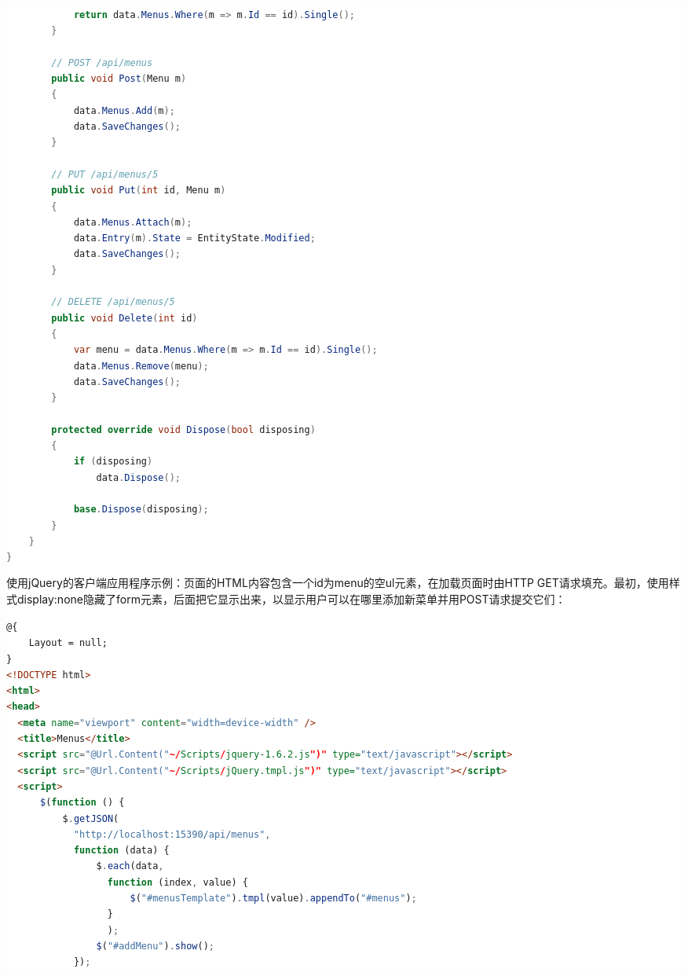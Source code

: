   ```C#
              return data.Menus.Where(m => m.Id == id).Single();
          }

          // POST /api/menus
          public void Post(Menu m)
          {
              data.Menus.Add(m);
              data.SaveChanges();
          }

          // PUT /api/menus/5
          public void Put(int id, Menu m)
          {
              data.Menus.Attach(m);
              data.Entry(m).State = EntityState.Modified;
              data.SaveChanges();
          }

          // DELETE /api/menus/5
          public void Delete(int id)
          {
              var menu = data.Menus.Where(m => m.Id == id).Single();
              data.Menus.Remove(menu);
              data.SaveChanges();
          }

          protected override void Dispose(bool disposing)
          {
              if (disposing)
                  data.Dispose();

              base.Dispose(disposing);
          }
      }
  }
  ```

  使用jQuery的客户端应用程序示例：页面的HTML内容包含一个id为menu的空ul元素，在加载页面时由HTTP GET请求填充。最初，使用样式display:none隐藏了form元素，后面把它显示出来，以显示用户可以在哪里添加新菜单并用POST请求提交它们：

  ```html
  @{
      Layout = null;
  }
  <!DOCTYPE html>
  <html>
  <head>
    <meta name="viewport" content="width=device-width" />
    <title>Menus</title>
    <script src="@Url.Content("~/Scripts/jquery-1.6.2.js")" type="text/javascript"></script>
    <script src="@Url.Content("~/Scripts/jQuery.tmpl.js")" type="text/javascript"></script>
    <script>
        $(function () {
            $.getJSON(
              "http://localhost:15390/api/menus",
              function (data) {
                  $.each(data,
                    function (index, value) {
                        $("#menusTemplate").tmpl(value).appendTo("#menus");
                    }
                    );
                  $("#addMenu").show();
              });

  ```